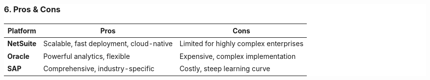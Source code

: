 ### **6. Pros & Cons**
| **Platform**   | **Pros**                                   | **Cons**                                  |
|----------------|-------------------------------------------|------------------------------------------|
| **NetSuite**   | Scalable, fast deployment, cloud-native   | Limited for highly complex enterprises  |
| **Oracle**     | Powerful analytics, flexible             | Expensive, complex implementation       |
| **SAP**        | Comprehensive, industry-specific         | Costly, steep learning curve            |
